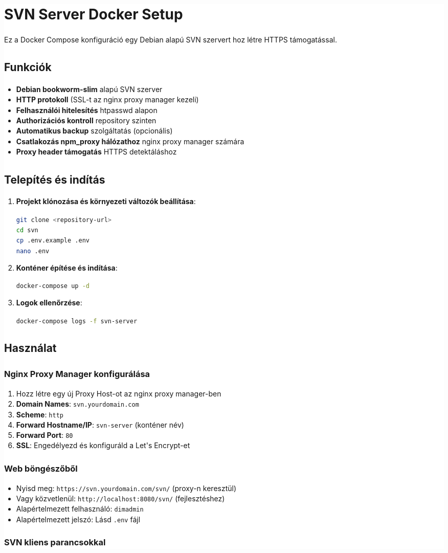 # SVN Server Docker Setup

Ez a Docker Compose konfiguráció egy Debian alapú SVN szervert hoz létre HTTPS támogatással.

## Funkciók

- **Debian bookworm-slim** alapú SVN szerver
- **HTTP protokoll** (SSL-t az nginx proxy manager kezeli)
- **Felhasználói hitelesítés** htpasswd alapon
- **Authorizációs kontroll** repository szinten
- **Automatikus backup** szolgáltatás (opcionális)
- **Csatlakozás npm_proxy hálózathoz** nginx proxy manager számára
- **Proxy header támogatás** HTTPS detektáláshoz

## Telepítés és indítás

1. **Projekt klónozása és környezeti változók beállítása**:
   ```bash
   git clone <repository-url>
   cd svn
   cp .env.example .env
   nano .env
   ```

2. **Konténer építése és indítása**:
   ```bash
   docker-compose up -d
   ```

3. **Logok ellenőrzése**:
   ```bash
   docker-compose logs -f svn-server
   ```

## Használat

### Nginx Proxy Manager konfigurálása
1. Hozz létre egy új Proxy Host-ot az nginx proxy manager-ben
2. **Domain Names**: `svn.yourdomain.com`
3. **Scheme**: `http`
4. **Forward Hostname/IP**: `svn-server` (konténer név)
5. **Forward Port**: `80`
6. **SSL**: Engedélyezd és konfiguráld a Let's Encrypt-et

### Web böngészőből
- Nyisd meg: `https://svn.yourdomain.com/svn/` (proxy-n keresztül)
- Vagy közvetlenül: `http://localhost:8080/svn/` (fejlesztéshez)
- Alapértelmezett felhasználó: `dimadmin`
- Alapértelmezett jelszó: Lásd `.env` fájl

### SVN kliens parancsokkal
